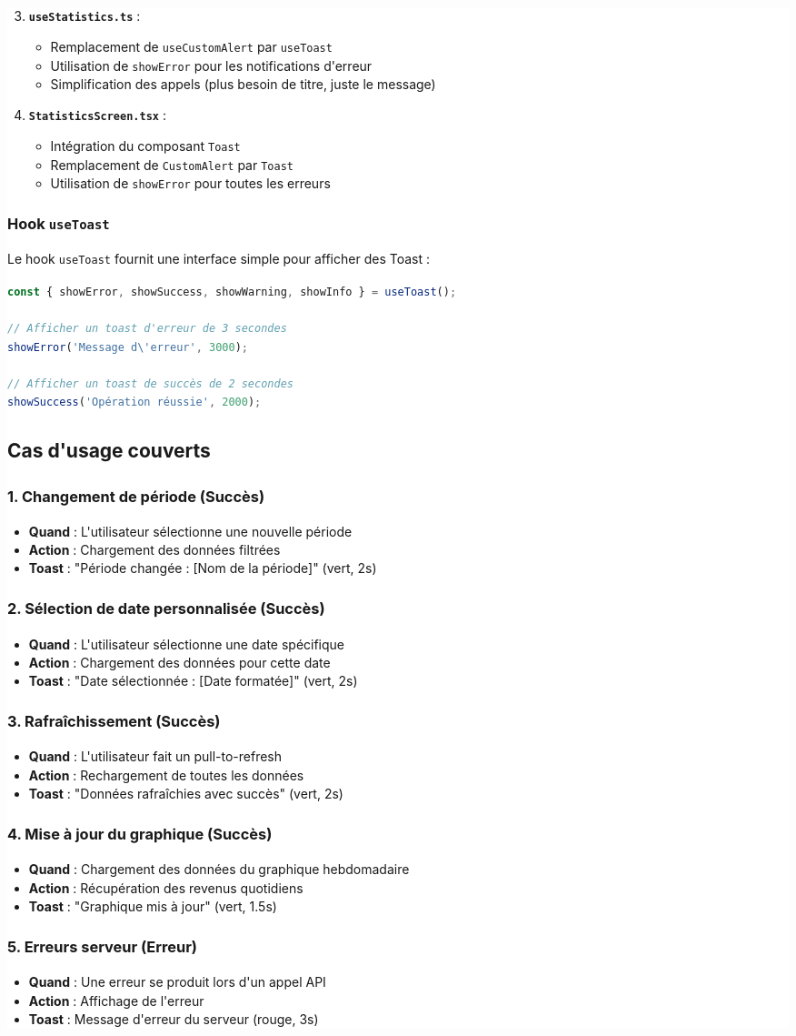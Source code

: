 3. **`useStatistics.ts`** :
   - Remplacement de `useCustomAlert` par `useToast`
   - Utilisation de `showError` pour les notifications d'erreur
   - Simplification des appels (plus besoin de titre, juste le message)

4. **`StatisticsScreen.tsx`** :
   - Intégration du composant `Toast`
   - Remplacement de `CustomAlert` par `Toast`
   - Utilisation de `showError` pour toutes les erreurs

### Hook `useToast`

Le hook `useToast` fournit une interface simple pour afficher des Toast :

```typescript
const { showError, showSuccess, showWarning, showInfo } = useToast();

// Afficher un toast d'erreur de 3 secondes
showError('Message d\'erreur', 3000);

// Afficher un toast de succès de 2 secondes
showSuccess('Opération réussie', 2000);
```

## Cas d'usage couverts

### 1. Changement de période (Succès)
- **Quand** : L'utilisateur sélectionne une nouvelle période
- **Action** : Chargement des données filtrées
- **Toast** : "Période changée : [Nom de la période]" (vert, 2s)

### 2. Sélection de date personnalisée (Succès)
- **Quand** : L'utilisateur sélectionne une date spécifique
- **Action** : Chargement des données pour cette date
- **Toast** : "Date sélectionnée : [Date formatée]" (vert, 2s)

### 3. Rafraîchissement (Succès)
- **Quand** : L'utilisateur fait un pull-to-refresh
- **Action** : Rechargement de toutes les données
- **Toast** : "Données rafraîchies avec succès" (vert, 2s)

### 4. Mise à jour du graphique (Succès)
- **Quand** : Chargement des données du graphique hebdomadaire
- **Action** : Récupération des revenus quotidiens
- **Toast** : "Graphique mis à jour" (vert, 1.5s)

### 5. Erreurs serveur (Erreur)
- **Quand** : Une erreur se produit lors d'un appel API
- **Action** : Affichage de l'erreur
- **Toast** : Message d'erreur du serveur (rouge, 3s)
